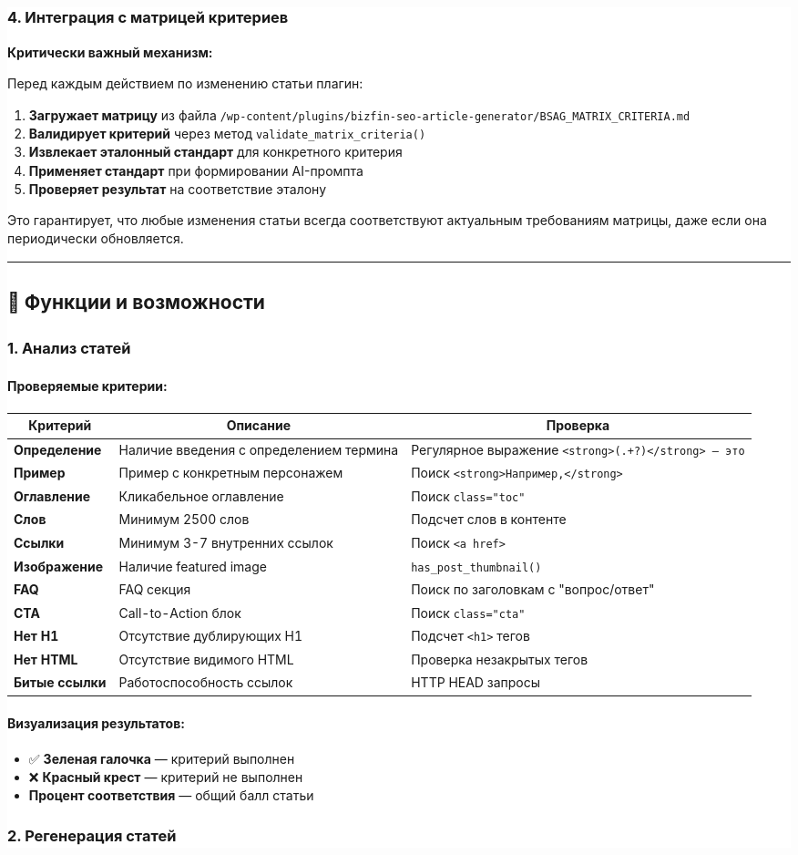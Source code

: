### 4. Интеграция с матрицей критериев

**Критически важный механизм:**

Перед каждым действием по изменению статьи плагин:

1. **Загружает матрицу** из файла `/wp-content/plugins/bizfin-seo-article-generator/BSAG_MATRIX_CRITERIA.md`
2. **Валидирует критерий** через метод `validate_matrix_criteria()`
3. **Извлекает эталонный стандарт** для конкретного критерия
4. **Применяет стандарт** при формировании AI-промпта
5. **Проверяет результат** на соответствие эталону

Это гарантирует, что любые изменения статьи всегда соответствуют актуальным требованиям матрицы, даже если она периодически обновляется.

---

## 🚀 Функции и возможности

### 1. Анализ статей

#### Проверяемые критерии:

| Критерий | Описание | Проверка |
|----------|----------|----------|
| **Определение** | Наличие введения с определением термина | Регулярное выражение `<strong>(.+?)</strong> — это` |
| **Пример** | Пример с конкретным персонажем | Поиск `<strong>Например,</strong>` |
| **Оглавление** | Кликабельное оглавление | Поиск `class="toc"` |
| **Слов** | Минимум 2500 слов | Подсчет слов в контенте |
| **Ссылки** | Минимум 3-7 внутренних ссылок | Поиск `<a href>` |
| **Изображение** | Наличие featured image | `has_post_thumbnail()` |
| **FAQ** | FAQ секция | Поиск по заголовкам с "вопрос/ответ" |
| **CTA** | Call-to-Action блок | Поиск `class="cta"` |
| **Нет H1** | Отсутствие дублирующих H1 | Подсчет `<h1>` тегов |
| **Нет HTML** | Отсутствие видимого HTML | Проверка незакрытых тегов |
| **Битые ссылки** | Работоспособность ссылок | HTTP HEAD запросы |

#### Визуализация результатов:

- ✅ **Зеленая галочка** — критерий выполнен
- ❌ **Красный крест** — критерий не выполнен
- **Процент соответствия** — общий балл статьи

### 2. Регенерация статей
